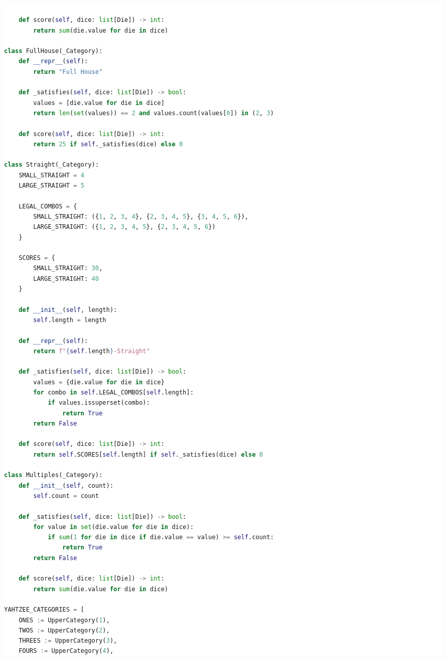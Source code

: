 ```python

    def score(self, dice: list[Die]) -> int:
        return sum(die.value for die in dice)

class FullHouse(_Category):
    def __repr__(self):
        return "Full House"

    def _satisfies(self, dice: list[Die]) -> bool:
        values = [die.value for die in dice]
        return len(set(values)) == 2 and values.count(values[0]) in (2, 3)

    def score(self, dice: list[Die]) -> int:
        return 25 if self._satisfies(dice) else 0

class Straight(_Category):
    SMALL_STRAIGHT = 4
    LARGE_STRAIGHT = 5

    LEGAL_COMBOS = {
        SMALL_STRAIGHT: ({1, 2, 3, 4}, {2, 3, 4, 5}, {3, 4, 5, 6}),
        LARGE_STRAIGHT: ({1, 2, 3, 4, 5}, {2, 3, 4, 5, 6})
    }

    SCORES = {
        SMALL_STRAIGHT: 30,
        LARGE_STRAIGHT: 40
    }

    def __init__(self, length):
        self.length = length

    def __repr__(self):
        return f"{self.length}-Straight"

    def _satisfies(self, dice: list[Die]) -> bool:
        values = {die.value for die in dice}
        for combo in self.LEGAL_COMBOS[self.length]:
            if values.issuperset(combo):
                return True
        return False

    def score(self, dice: list[Die]) -> int:
        return self.SCORES[self.length] if self._satisfies(dice) else 0

class Multiples(_Category):
    def __init__(self, count):
        self.count = count

    def _satisfies(self, dice: list[Die]) -> bool:
        for value in set(die.value for die in dice):
            if sum(1 for die in dice if die.value == value) >= self.count:
                return True
        return False

    def score(self, dice: list[Die]) -> int:
        return sum(die.value for die in dice)

YAHTZEE_CATEGORIES = [
    ONES := UpperCategory(1),
    TWOS := UpperCategory(2),
    THREES := UpperCategory(3),
    FOURS := UpperCategory(4),
```